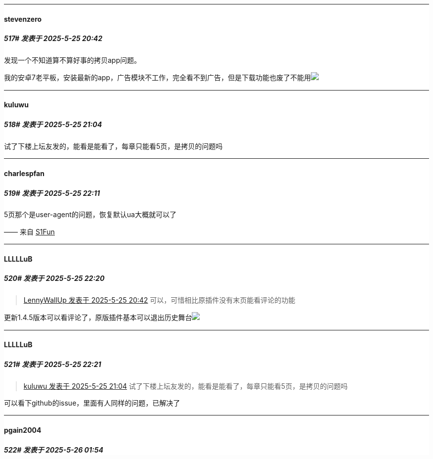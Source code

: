 *****

####  stevenzero  
##### 517#       发表于 2025-5-25 20:42

发现一个不知道算不算好事的拷贝app问题。

我的安卓7老平板，安装最新的app，广告模块不工作，完全看不到广告，但是下载功能也废了不能用<img src="https://static.stage1st.com/image/smiley/face2017/003.png" referrerpolicy="no-referrer">


*****

####  kuluwu  
##### 518#       发表于 2025-5-25 21:04

试了下楼上坛友发的，能看是能看了，每章只能看5页，是拷贝的问题吗


*****

####  charlespfan  
##### 519#       发表于 2025-5-25 22:11

5页那个是user-agent的问题，恢复默认ua大概就可以了

—— 来自 [S1Fun](https://s1fun.koalcat.com)


*****

####  LLLLLuB  
##### 520#       发表于 2025-5-25 22:20

<blockquote><a href="httphttps://stage1st.com/2b/forum.php?mod=redirect&amp;goto=findpost&amp;pid=67850140&amp;ptid=2048751" target="_blank">LennyWallUp 发表于 2025-5-25 20:42</a>
可以，可惜相比原插件没有末页能看评论的功能</blockquote>
更新1.4.5版本可以看评论了，原版插件基本可以退出历史舞台<img src="https://static.stage1st.com/image/smiley/face2017/044.png" referrerpolicy="no-referrer">


*****

####  LLLLLuB  
##### 521#       发表于 2025-5-25 22:21

<blockquote><a href="httphttps://stage1st.com/2b/forum.php?mod=redirect&amp;goto=findpost&amp;pid=67850183&amp;ptid=2048751" target="_blank">kuluwu 发表于 2025-5-25 21:04</a>
试了下楼上坛友发的，能看是能看了，每章只能看5页，是拷贝的问题吗</blockquote>
可以看下github的issue，里面有人同样的问题，已解决了


*****

####  pgain2004  
##### 522#       发表于 2025-5-26 01:54
